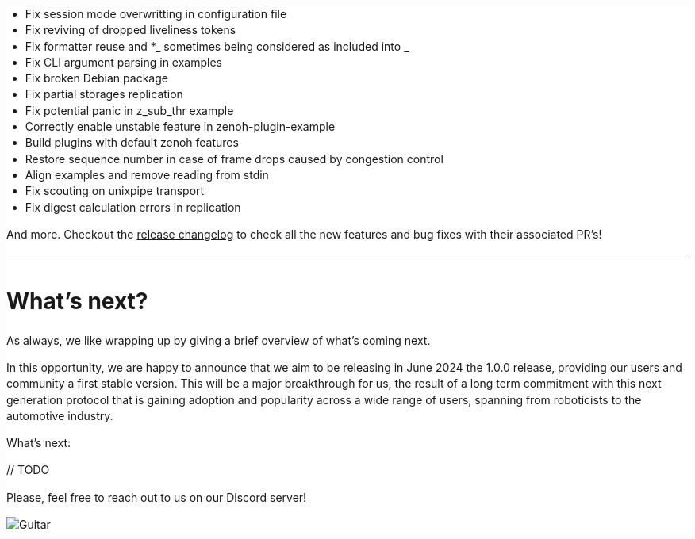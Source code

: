 - Fix session mode overwritting in configuration file
- Fix reviving of dropped liveliness tokens
- Fix formatter reuse and \*_ sometimes being considered as included into _
- Fix CLI argument parsing in examples
- Fix broken Debian package
- Fix partial storages replication
- Fix potential panic in z_sub_thr example
- Correctly enable unstable feature in zenoh-plugin-example
- Build plugins with default zenoh features
- Restore sequence number in case of frame drops caused by congestion control
- Align examples and remove reading from stdin
- Fix scouting on unixpipe transport
- Fix digest calculation errors in replication

And more. Checkout the [release changelog](https://github.com/eclipse-zenoh/zenoh/releases/tag/0.11.0-rc.1) to check all the new features and bug fixes with their associated PR’s!

---

# What’s next?

As always, we like wrapping up by giving a brief overview of what’s coming next.

In this opportunity, we are happy to announce that we aim to be releasing in June 2024 the 1.0.0 release, providing our users and community a first stable version. This will be a major breakthrough for us, the result of a long term commitment with this next generation protocol that is gaining adoption and popularity across a wide range of users, spanning from roboticists to the automotive industry.

What’s next:

// TODO

Please, feel free to reach out to us on our [Discord server](https://discord.com/invite/vSDSpqnbkm)!

![Guitar](../../img/20231003-blog-zenoh-dragonite/zenoh-on-fire.gif)
